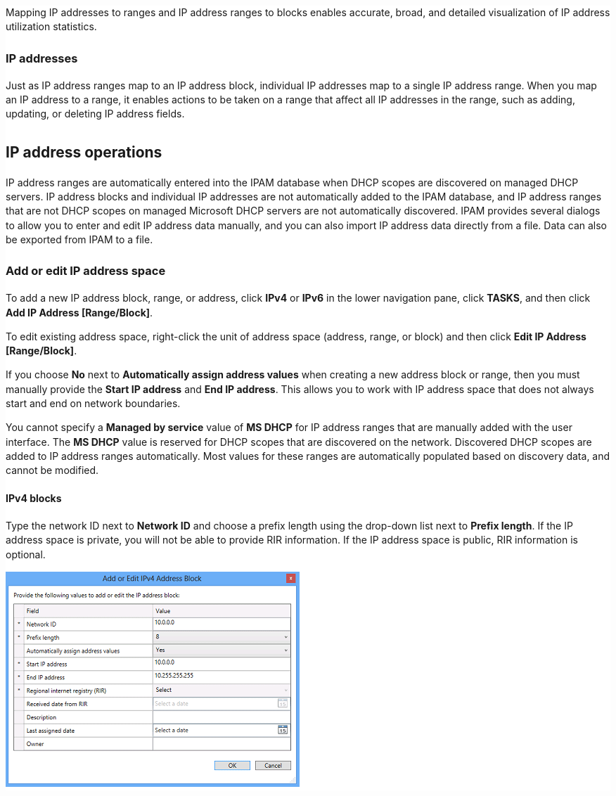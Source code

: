 Mapping IP addresses to ranges and IP address ranges to blocks enables accurate, broad, and detailed visualization of IP address utilization statistics.  
  
### <a name="addresses"></a>IP addresses  
Just as IP address ranges map to an IP address block, individual IP addresses map to a single IP address range. When you map an IP address to a range, it enables actions to be taken on a range that affect all IP addresses in the range, such as adding, updating, or deleting IP address fields.  
  
## <a name="management_tasks"></a>IP address operations  
IP address ranges are automatically entered into the IPAM database when DHCP scopes are discovered on managed DHCP servers. IP address blocks and individual IP addresses are not automatically added to the IPAM database, and IP address ranges that are not DHCP scopes on managed Microsoft DHCP servers are not automatically discovered. IPAM provides several dialogs to allow you to enter and edit IP address data manually, and you can also import IP address data directly from a file. Data can also be exported from IPAM to a file.  
  
### <a name="add_or_edit_ranges"></a>Add or edit IP address space  
To add a new IP address block, range, or address, click **IPv4** or **IPv6** in the lower navigation pane, click **TASKS**, and then click **Add IP Address \[Range\/Block\]**.  
  
To edit existing address space, right\-click the unit of address space \(address, range, or block\) and then click **Edit IP Address \[Range\/Block\]**.  
  
If you choose **No** next to **Automatically assign address values** when creating a new address block or range, then you must manually provide the **Start IP address** and **End IP address**. This allows you to work with IP address space that does not always start and end on network boundaries.  
  
You cannot specify a **Managed by service** value of **MS DHCP** for IP address ranges that are manually added with the user interface. The **MS DHCP** value is reserved for DHCP scopes that are discovered on the network. Discovered DHCP scopes are added to IP address ranges automatically. Most values for these ranges are automatically populated based on discovery data, and cannot be modified.  
  
#### <a name="IPv4_blocks"></a>IPv4 blocks  
Type the network ID next to **Network ID** and choose a prefix length using the drop\-down list next to **Prefix length**. If the IP address space is private, you will not be able to provide RIR information. If the IP address space is public, RIR information is optional.  
  
![](../Image/IPAM_ipv4-block2.gif)  
  